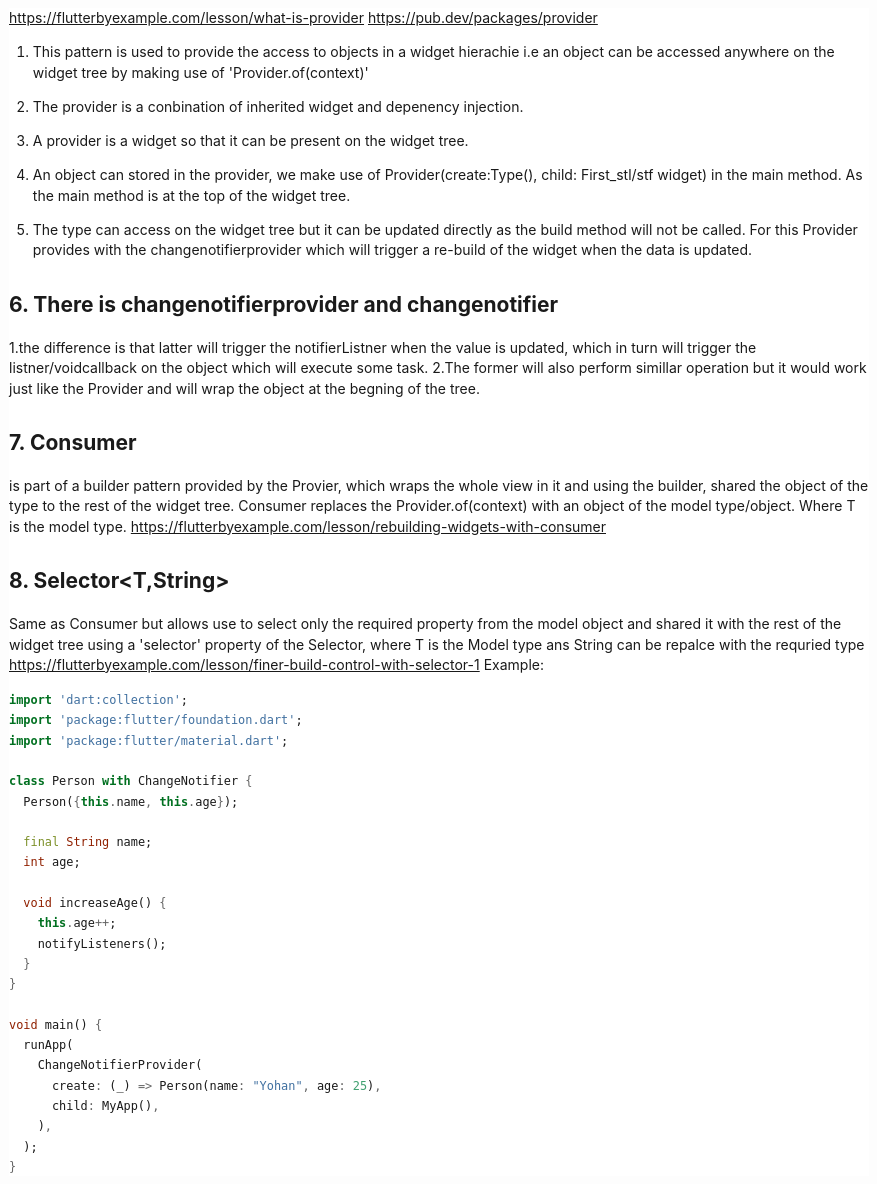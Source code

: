 <https://flutterbyexample.com/lesson/what-is-provider>
<https://pub.dev/packages/provider>

1. This pattern is used to provide the access to objects in a widget hierachie i.e an object can be accessed anywhere on the widget tree by making use of 'Provider.of(context)'

2. The provider is a conbination of inherited widget and depenency injection.

3. A provider is a widget so that it can be present on the widget tree.

4. An object can stored in the provider, we make use of Provider(create:Type(), child: First_stl/stf widget) in the main method. As the main method is at the top of the widget tree.

5. The type can access on the widget tree but it can be updated directly as the build method will not be called. For this Provider provides with the changenotifierprovider which will trigger a re-build of the widget when the data is updated.

## 6. There is changenotifierprovider and changenotifier

1.the difference is that latter will trigger the notifierListner when the value is updated, which in turn will trigger the listner/voidcallback on the object which will execute some task.
2.The former will also perform simillar operation but it would work just like the Provider and will wrap the object at the begning of the tree.

## 7. Consumer<T>

is part of a builder pattern provided by the Provier, which wraps the whole view in it and using the builder, shared the object of the type to the rest of the widget tree.
Consumer replaces the Provider.of(context) with an object of the model type/object.
Where T is the model type.
<https://flutterbyexample.com/lesson/rebuilding-widgets-with-consumer>

## 8. Selector<T,String>

Same as Consumer but allows use to select only the required property from the model object and shared it with the rest of the widget tree using a 'selector' property of the Selector, where T is the Model type ans String can be repalce with the requried type
<https://flutterbyexample.com/lesson/finer-build-control-with-selector-1>
Example:

~~~dart
import 'dart:collection';
import 'package:flutter/foundation.dart';
import 'package:flutter/material.dart';

class Person with ChangeNotifier {
  Person({this.name, this.age});

  final String name;
  int age;

  void increaseAge() {
    this.age++;
    notifyListeners();
  }
}

void main() {
  runApp(
    ChangeNotifierProvider(
      create: (_) => Person(name: "Yohan", age: 25),
      child: MyApp(),
    ),
  );
}

~~~